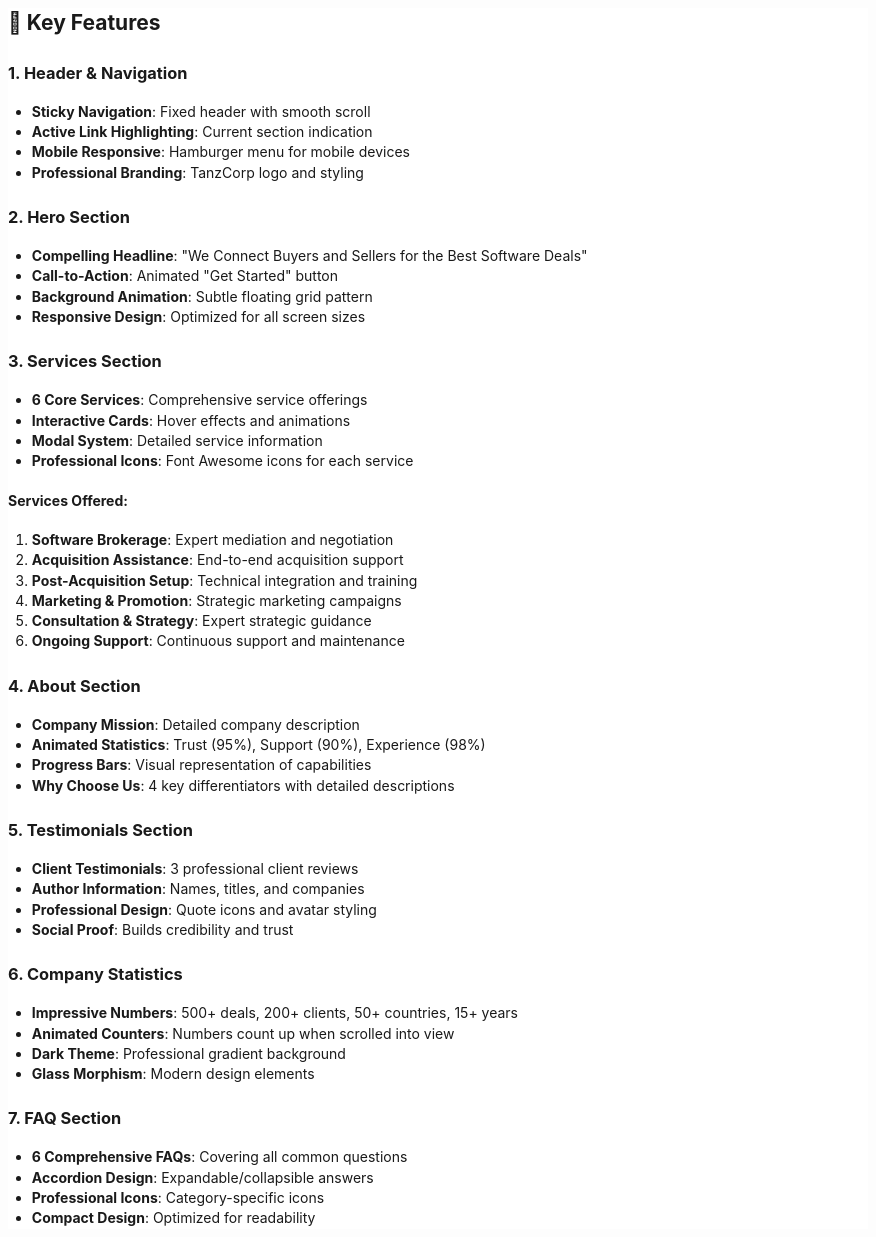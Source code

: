 ## 🎨 Key Features

### 1. Header & Navigation
- **Sticky Navigation**: Fixed header with smooth scroll
- **Active Link Highlighting**: Current section indication
- **Mobile Responsive**: Hamburger menu for mobile devices
- **Professional Branding**: TanzCorp logo and styling

### 2. Hero Section
- **Compelling Headline**: "We Connect Buyers and Sellers for the Best Software Deals"
- **Call-to-Action**: Animated "Get Started" button
- **Background Animation**: Subtle floating grid pattern
- **Responsive Design**: Optimized for all screen sizes

### 3. Services Section
- **6 Core Services**: Comprehensive service offerings
- **Interactive Cards**: Hover effects and animations
- **Modal System**: Detailed service information
- **Professional Icons**: Font Awesome icons for each service

#### Services Offered:
1. **Software Brokerage**: Expert mediation and negotiation
2. **Acquisition Assistance**: End-to-end acquisition support
3. **Post-Acquisition Setup**: Technical integration and training
4. **Marketing & Promotion**: Strategic marketing campaigns
5. **Consultation & Strategy**: Expert strategic guidance
6. **Ongoing Support**: Continuous support and maintenance

### 4. About Section
- **Company Mission**: Detailed company description
- **Animated Statistics**: Trust (95%), Support (90%), Experience (98%)
- **Progress Bars**: Visual representation of capabilities
- **Why Choose Us**: 4 key differentiators with detailed descriptions

### 5. Testimonials Section
- **Client Testimonials**: 3 professional client reviews
- **Author Information**: Names, titles, and companies
- **Professional Design**: Quote icons and avatar styling
- **Social Proof**: Builds credibility and trust

### 6. Company Statistics
- **Impressive Numbers**: 500+ deals, 200+ clients, 50+ countries, 15+ years
- **Animated Counters**: Numbers count up when scrolled into view
- **Dark Theme**: Professional gradient background
- **Glass Morphism**: Modern design elements

### 7. FAQ Section
- **6 Comprehensive FAQs**: Covering all common questions
- **Accordion Design**: Expandable/collapsible answers
- **Professional Icons**: Category-specific icons
- **Compact Design**: Optimized for readability
